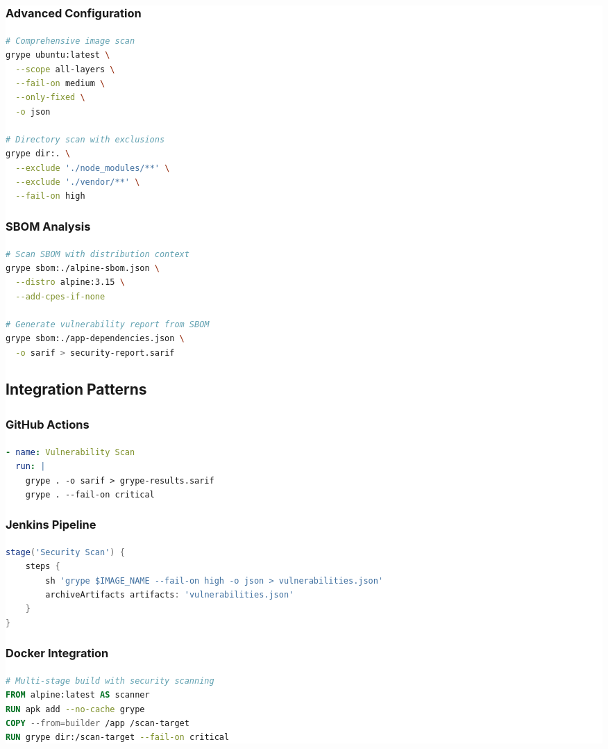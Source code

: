 ### Advanced Configuration
```bash
# Comprehensive image scan
grype ubuntu:latest \
  --scope all-layers \
  --fail-on medium \
  --only-fixed \
  -o json

# Directory scan with exclusions
grype dir:. \
  --exclude './node_modules/**' \
  --exclude './vendor/**' \
  --fail-on high
```

### SBOM Analysis
```bash
# Scan SBOM with distribution context
grype sbom:./alpine-sbom.json \
  --distro alpine:3.15 \
  --add-cpes-if-none

# Generate vulnerability report from SBOM
grype sbom:./app-dependencies.json \
  -o sarif > security-report.sarif
```

## Integration Patterns

### GitHub Actions
```yaml
- name: Vulnerability Scan
  run: |
    grype . -o sarif > grype-results.sarif
    grype . --fail-on critical
```

### Jenkins Pipeline
```groovy
stage('Security Scan') {
    steps {
        sh 'grype $IMAGE_NAME --fail-on high -o json > vulnerabilities.json'
        archiveArtifacts artifacts: 'vulnerabilities.json'
    }
}
```

### Docker Integration
```dockerfile
# Multi-stage build with security scanning
FROM alpine:latest AS scanner
RUN apk add --no-cache grype
COPY --from=builder /app /scan-target
RUN grype dir:/scan-target --fail-on critical
```
